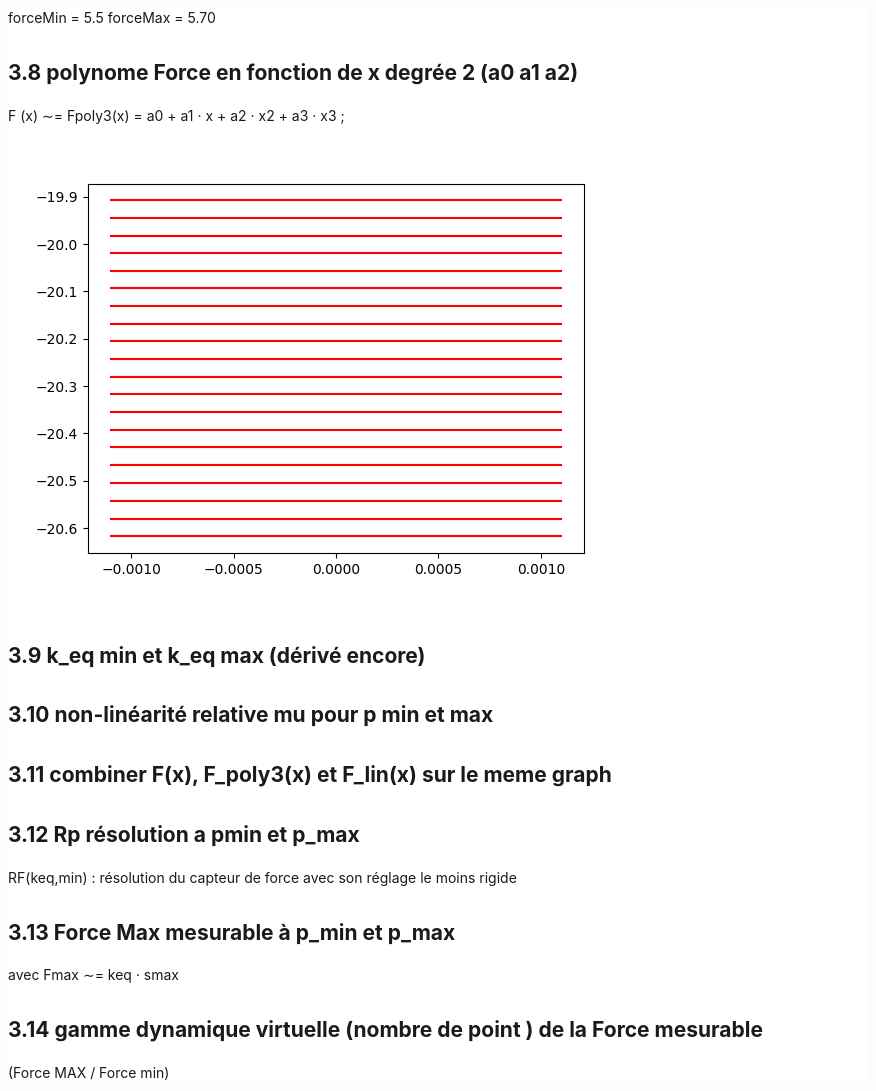 forceMin = 5.5
forceMax = 5.70
## 3.8  polynome Force en fonction de x degrée 2 (a0 a1 a2)

F (x) ∼= Fpoly3(x) = a0 + a1 · x + a2 · x2 + a3 · x3 ;
![RigidityAsPreloadPolynomial.png](RigidityAsPreloadPolynomial.png)

## 3.9 k_eq min et k_eq max (dérivé encore)

## 3.10 non-linéarité relative mu pour p min et max

## 3.11 combiner F(x), F_poly3(x) et F_lin(x) sur le meme graph

## 3.12 Rp résolution a pmin et p_max
RF(keq,min) : résolution du capteur de force avec son réglage le moins rigide

## 3.13 Force Max mesurable à p_min et p_max
avec Fmax ∼= keq · smax

## 3.14 gamme dynamique virtuelle (nombre de point ) de la Force mesurable
(Force MAX / Force min)
